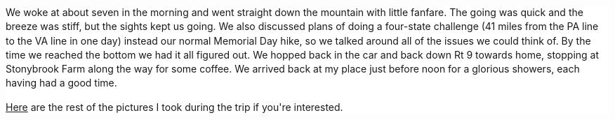We woke at about seven in the morning and went straight down the mountain with little fanfare. The going was quick and the breeze was stiff, but the sights kept us going. We also discussed plans of doing a four-state challenge (41 miles from the PA line to the VA line in one day) instead our normal Memorial Day hike, so we talked around all of the issues we could think of. By the time we reached the bottom we had it all figured out. We hopped back in the car and back down Rt 9 towards home, stopping at Stonybrook Farm along the way for some coffee. We arrived back at my place just before noon for a glorious showers, each having had a good time.

[Here](http://media.antzucaro.com/uploads/2013/5/WevertonCliff/) are the rest of the pictures I took during the trip if you're interested.
